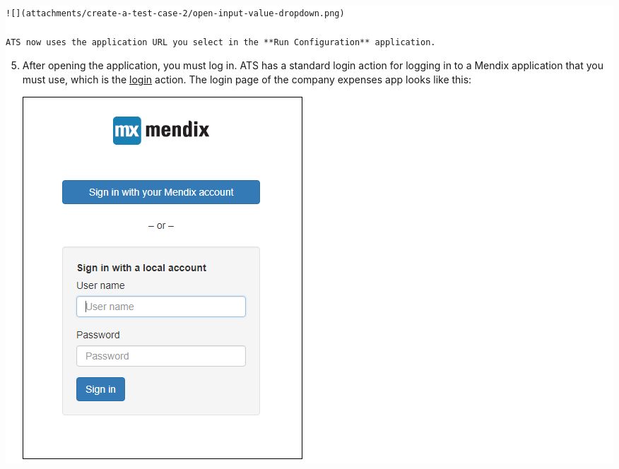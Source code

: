     ![](attachments/create-a-test-case-2/open-input-value-dropdown.png)
  
    ATS now uses the application URL you select in the **Run Configuration** application.
    
5.  After opening the application, you must log in. ATS has a standard login action for logging in to a Mendix application that you must use, which is the [login](/ats/refguide/rg-version-1/login) action. The login page of the company expenses app looks like this:

    ![](attachments/create-a-test-case-2/comp-app-login-page.1.png)
